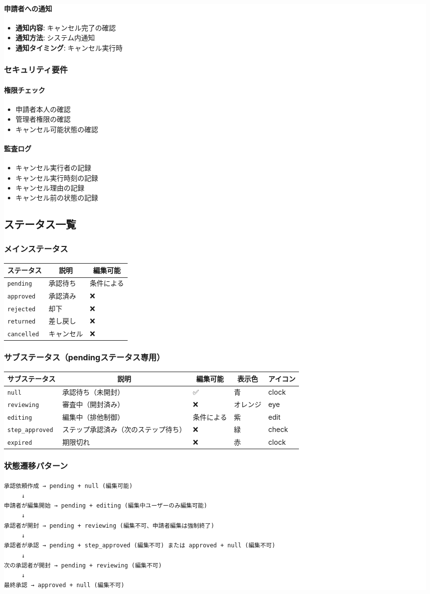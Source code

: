 #### 申請者への通知
- **通知内容**: キャンセル完了の確認
- **通知方法**: システム内通知
- **通知タイミング**: キャンセル実行時

### セキュリティ要件

#### 権限チェック
- 申請者本人の確認
- 管理者権限の確認
- キャンセル可能状態の確認

#### 監査ログ
- キャンセル実行者の記録
- キャンセル実行時刻の記録
- キャンセル理由の記録
- キャンセル前の状態の記録

## ステータス一覧

### メインステータス
| ステータス | 説明 | 編集可能 |
|-----------|------|----------|
| `pending` | 承認待ち | 条件による |
| `approved` | 承認済み | ❌ |
| `rejected` | 却下 | ❌ |
| `returned` | 差し戻し | ❌ |
| `cancelled` | キャンセル | ❌ |

### サブステータス（pendingステータス専用）
| サブステータス | 説明 | 編集可能 | 表示色 | アイコン |
|---------------|------|----------|--------|----------|
| `null` | 承認待ち（未開封） | ✅ | 青 | clock |
| `reviewing` | 審査中（開封済み） | ❌ | オレンジ | eye |
| `editing` | 編集中（排他制御） | 条件による | 紫 | edit |
| `step_approved` | ステップ承認済み（次のステップ待ち） | ❌ | 緑 | check |
| `expired` | 期限切れ | ❌ | 赤 | clock |

### 状態遷移パターン
```
承認依頼作成 → pending + null (編集可能)
     ↓
申請者が編集開始 → pending + editing (編集中ユーザーのみ編集可能)
     ↓
承認者が開封 → pending + reviewing (編集不可、申請者編集は強制終了)
     ↓
承認者が承認 → pending + step_approved (編集不可) または approved + null (編集不可)
     ↓
次の承認者が開封 → pending + reviewing (編集不可)
     ↓
最終承認 → approved + null (編集不可)
```
